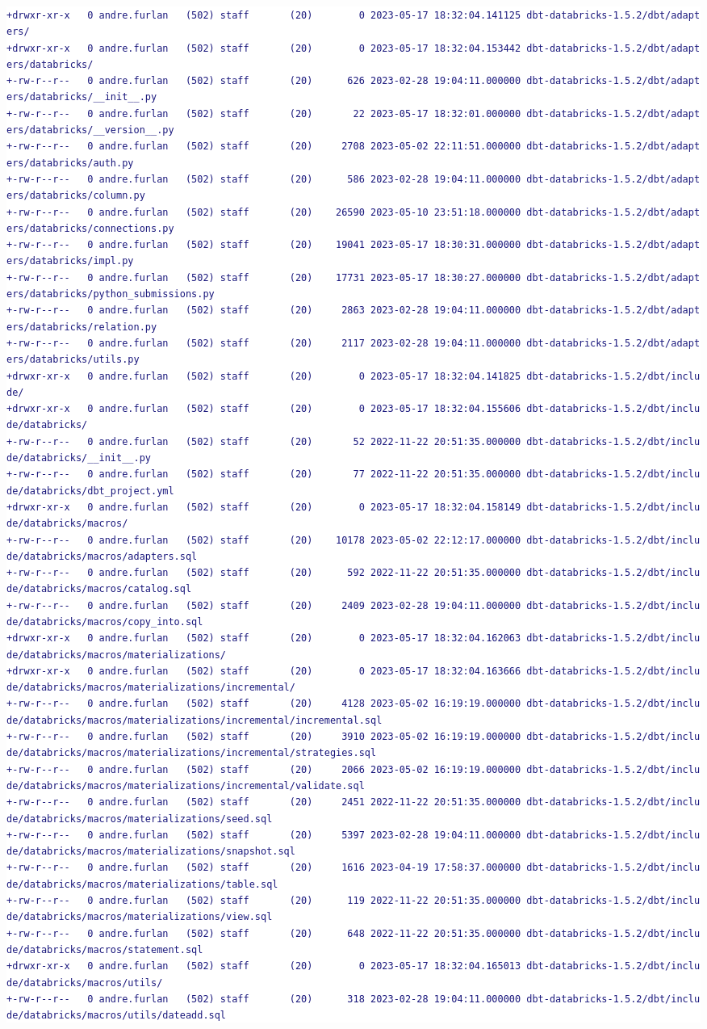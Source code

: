 ```diff
+drwxr-xr-x   0 andre.furlan   (502) staff       (20)        0 2023-05-17 18:32:04.141125 dbt-databricks-1.5.2/dbt/adapters/
+drwxr-xr-x   0 andre.furlan   (502) staff       (20)        0 2023-05-17 18:32:04.153442 dbt-databricks-1.5.2/dbt/adapters/databricks/
+-rw-r--r--   0 andre.furlan   (502) staff       (20)      626 2023-02-28 19:04:11.000000 dbt-databricks-1.5.2/dbt/adapters/databricks/__init__.py
+-rw-r--r--   0 andre.furlan   (502) staff       (20)       22 2023-05-17 18:32:01.000000 dbt-databricks-1.5.2/dbt/adapters/databricks/__version__.py
+-rw-r--r--   0 andre.furlan   (502) staff       (20)     2708 2023-05-02 22:11:51.000000 dbt-databricks-1.5.2/dbt/adapters/databricks/auth.py
+-rw-r--r--   0 andre.furlan   (502) staff       (20)      586 2023-02-28 19:04:11.000000 dbt-databricks-1.5.2/dbt/adapters/databricks/column.py
+-rw-r--r--   0 andre.furlan   (502) staff       (20)    26590 2023-05-10 23:51:18.000000 dbt-databricks-1.5.2/dbt/adapters/databricks/connections.py
+-rw-r--r--   0 andre.furlan   (502) staff       (20)    19041 2023-05-17 18:30:31.000000 dbt-databricks-1.5.2/dbt/adapters/databricks/impl.py
+-rw-r--r--   0 andre.furlan   (502) staff       (20)    17731 2023-05-17 18:30:27.000000 dbt-databricks-1.5.2/dbt/adapters/databricks/python_submissions.py
+-rw-r--r--   0 andre.furlan   (502) staff       (20)     2863 2023-02-28 19:04:11.000000 dbt-databricks-1.5.2/dbt/adapters/databricks/relation.py
+-rw-r--r--   0 andre.furlan   (502) staff       (20)     2117 2023-02-28 19:04:11.000000 dbt-databricks-1.5.2/dbt/adapters/databricks/utils.py
+drwxr-xr-x   0 andre.furlan   (502) staff       (20)        0 2023-05-17 18:32:04.141825 dbt-databricks-1.5.2/dbt/include/
+drwxr-xr-x   0 andre.furlan   (502) staff       (20)        0 2023-05-17 18:32:04.155606 dbt-databricks-1.5.2/dbt/include/databricks/
+-rw-r--r--   0 andre.furlan   (502) staff       (20)       52 2022-11-22 20:51:35.000000 dbt-databricks-1.5.2/dbt/include/databricks/__init__.py
+-rw-r--r--   0 andre.furlan   (502) staff       (20)       77 2022-11-22 20:51:35.000000 dbt-databricks-1.5.2/dbt/include/databricks/dbt_project.yml
+drwxr-xr-x   0 andre.furlan   (502) staff       (20)        0 2023-05-17 18:32:04.158149 dbt-databricks-1.5.2/dbt/include/databricks/macros/
+-rw-r--r--   0 andre.furlan   (502) staff       (20)    10178 2023-05-02 22:12:17.000000 dbt-databricks-1.5.2/dbt/include/databricks/macros/adapters.sql
+-rw-r--r--   0 andre.furlan   (502) staff       (20)      592 2022-11-22 20:51:35.000000 dbt-databricks-1.5.2/dbt/include/databricks/macros/catalog.sql
+-rw-r--r--   0 andre.furlan   (502) staff       (20)     2409 2023-02-28 19:04:11.000000 dbt-databricks-1.5.2/dbt/include/databricks/macros/copy_into.sql
+drwxr-xr-x   0 andre.furlan   (502) staff       (20)        0 2023-05-17 18:32:04.162063 dbt-databricks-1.5.2/dbt/include/databricks/macros/materializations/
+drwxr-xr-x   0 andre.furlan   (502) staff       (20)        0 2023-05-17 18:32:04.163666 dbt-databricks-1.5.2/dbt/include/databricks/macros/materializations/incremental/
+-rw-r--r--   0 andre.furlan   (502) staff       (20)     4128 2023-05-02 16:19:19.000000 dbt-databricks-1.5.2/dbt/include/databricks/macros/materializations/incremental/incremental.sql
+-rw-r--r--   0 andre.furlan   (502) staff       (20)     3910 2023-05-02 16:19:19.000000 dbt-databricks-1.5.2/dbt/include/databricks/macros/materializations/incremental/strategies.sql
+-rw-r--r--   0 andre.furlan   (502) staff       (20)     2066 2023-05-02 16:19:19.000000 dbt-databricks-1.5.2/dbt/include/databricks/macros/materializations/incremental/validate.sql
+-rw-r--r--   0 andre.furlan   (502) staff       (20)     2451 2022-11-22 20:51:35.000000 dbt-databricks-1.5.2/dbt/include/databricks/macros/materializations/seed.sql
+-rw-r--r--   0 andre.furlan   (502) staff       (20)     5397 2023-02-28 19:04:11.000000 dbt-databricks-1.5.2/dbt/include/databricks/macros/materializations/snapshot.sql
+-rw-r--r--   0 andre.furlan   (502) staff       (20)     1616 2023-04-19 17:58:37.000000 dbt-databricks-1.5.2/dbt/include/databricks/macros/materializations/table.sql
+-rw-r--r--   0 andre.furlan   (502) staff       (20)      119 2022-11-22 20:51:35.000000 dbt-databricks-1.5.2/dbt/include/databricks/macros/materializations/view.sql
+-rw-r--r--   0 andre.furlan   (502) staff       (20)      648 2022-11-22 20:51:35.000000 dbt-databricks-1.5.2/dbt/include/databricks/macros/statement.sql
+drwxr-xr-x   0 andre.furlan   (502) staff       (20)        0 2023-05-17 18:32:04.165013 dbt-databricks-1.5.2/dbt/include/databricks/macros/utils/
+-rw-r--r--   0 andre.furlan   (502) staff       (20)      318 2023-02-28 19:04:11.000000 dbt-databricks-1.5.2/dbt/include/databricks/macros/utils/dateadd.sql
```